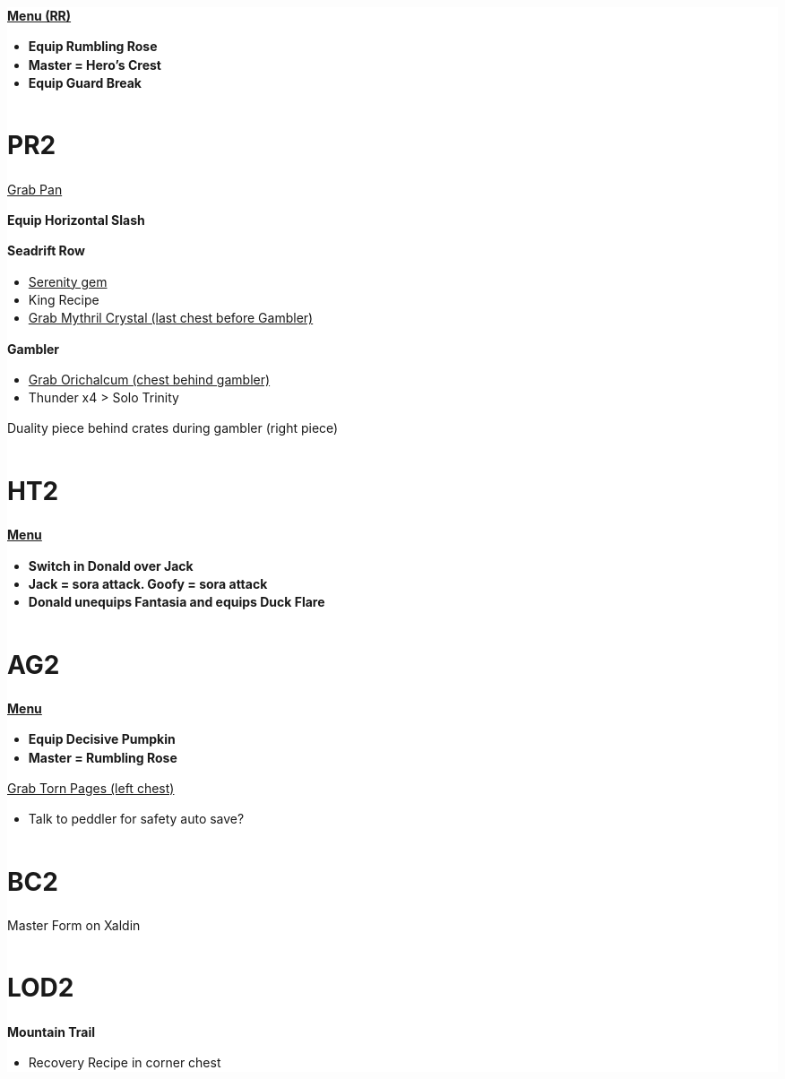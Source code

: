 **<span style="text-decoration:underline;">Menu (RR)</span>**

- **Equip Rumbling Rose**
- **Master = Hero’s Crest**
- **Equip Guard Break**

# PR2

<span style="text-decoration:underline;">Grab Pan</span>

**Equip Horizontal Slash**

**Seadrift Row**

- <span style="text-decoration:underline;">Serenity gem</span>
- King Recipe
- <span style="text-decoration:underline;">Grab Mythril Crystal (last chest before Gambler)</span>

**Gambler**

- <span style="text-decoration:underline;">Grab Orichalcum (chest behind gambler) </span>
- Thunder x4 > Solo Trinity

Duality piece behind crates during gambler (right piece)

# HT2

**<span style="text-decoration:underline;">Menu</span>**

- **Switch in Donald over Jack**
- **Jack = sora attack. Goofy = sora attack**
- **Donald unequips Fantasia and equips Duck Flare**

# AG2

**<span style="text-decoration:underline;">Menu</span>**

- **Equip Decisive Pumpkin**
- **Master = Rumbling Rose**

<span style="text-decoration:underline;">Grab Torn Pages (left chest)</span>

- Talk to peddler for safety auto save?

# BC2

Master Form on Xaldin

# LOD2

**Mountain Trail**

- Recovery Recipe in corner chest
